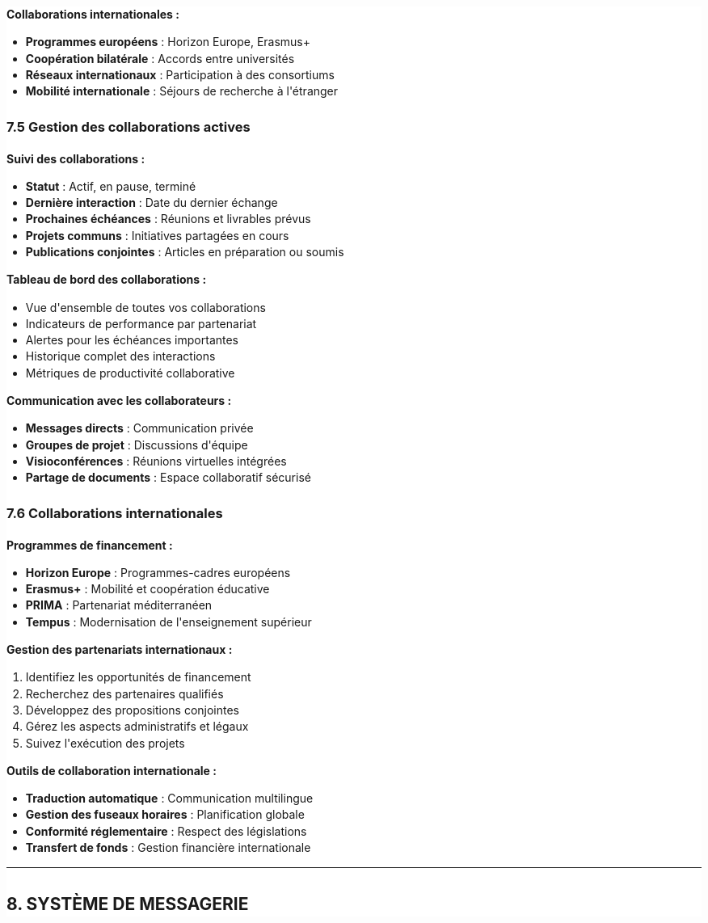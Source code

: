 **Collaborations internationales :**
- **Programmes européens** : Horizon Europe, Erasmus+
- **Coopération bilatérale** : Accords entre universités
- **Réseaux internationaux** : Participation à des consortiums
- **Mobilité internationale** : Séjours de recherche à l'étranger

### 7.5 Gestion des collaborations actives

**Suivi des collaborations :**
- **Statut** : Actif, en pause, terminé
- **Dernière interaction** : Date du dernier échange
- **Prochaines échéances** : Réunions et livrables prévus
- **Projets communs** : Initiatives partagées en cours
- **Publications conjointes** : Articles en préparation ou soumis

**Tableau de bord des collaborations :**
- Vue d'ensemble de toutes vos collaborations
- Indicateurs de performance par partenariat
- Alertes pour les échéances importantes
- Historique complet des interactions
- Métriques de productivité collaborative

**Communication avec les collaborateurs :**
- **Messages directs** : Communication privée
- **Groupes de projet** : Discussions d'équipe
- **Visioconférences** : Réunions virtuelles intégrées
- **Partage de documents** : Espace collaboratif sécurisé

### 7.6 Collaborations internationales

**Programmes de financement :**
- **Horizon Europe** : Programmes-cadres européens
- **Erasmus+** : Mobilité et coopération éducative
- **PRIMA** : Partenariat méditerranéen
- **Tempus** : Modernisation de l'enseignement supérieur

**Gestion des partenariats internationaux :**
1. Identifiez les opportunités de financement
2. Recherchez des partenaires qualifiés
3. Développez des propositions conjointes
4. Gérez les aspects administratifs et légaux
5. Suivez l'exécution des projets

**Outils de collaboration internationale :**
- **Traduction automatique** : Communication multilingue
- **Gestion des fuseaux horaires** : Planification globale
- **Conformité réglementaire** : Respect des législations
- **Transfert de fonds** : Gestion financière internationale

---

## 8. SYSTÈME DE MESSAGERIE
